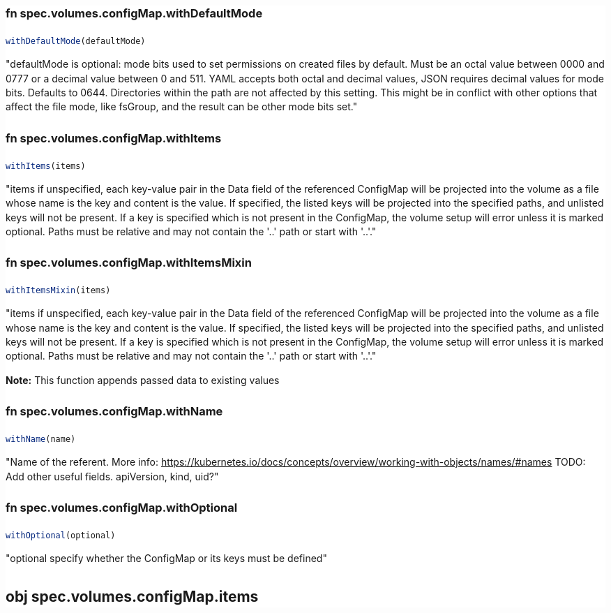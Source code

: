 ### fn spec.volumes.configMap.withDefaultMode

```ts
withDefaultMode(defaultMode)
```

"defaultMode is optional: mode bits used to set permissions on created files by default. Must be an octal value between 0000 and 0777 or a decimal value between 0 and 511. YAML accepts both octal and decimal values, JSON requires decimal values for mode bits. Defaults to 0644. Directories within the path are not affected by this setting. This might be in conflict with other options that affect the file mode, like fsGroup, and the result can be other mode bits set."

### fn spec.volumes.configMap.withItems

```ts
withItems(items)
```

"items if unspecified, each key-value pair in the Data field of the referenced ConfigMap will be projected into the volume as a file whose name is the key and content is the value. If specified, the listed keys will be projected into the specified paths, and unlisted keys will not be present. If a key is specified which is not present in the ConfigMap, the volume setup will error unless it is marked optional. Paths must be relative and may not contain the '..' path or start with '..'."

### fn spec.volumes.configMap.withItemsMixin

```ts
withItemsMixin(items)
```

"items if unspecified, each key-value pair in the Data field of the referenced ConfigMap will be projected into the volume as a file whose name is the key and content is the value. If specified, the listed keys will be projected into the specified paths, and unlisted keys will not be present. If a key is specified which is not present in the ConfigMap, the volume setup will error unless it is marked optional. Paths must be relative and may not contain the '..' path or start with '..'."

**Note:** This function appends passed data to existing values

### fn spec.volumes.configMap.withName

```ts
withName(name)
```

"Name of the referent. More info: https://kubernetes.io/docs/concepts/overview/working-with-objects/names/#names TODO: Add other useful fields. apiVersion, kind, uid?"

### fn spec.volumes.configMap.withOptional

```ts
withOptional(optional)
```

"optional specify whether the ConfigMap or its keys must be defined"

## obj spec.volumes.configMap.items
